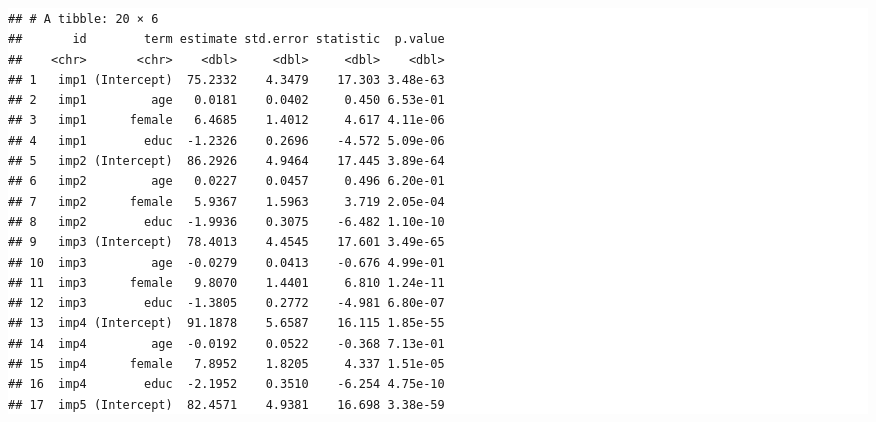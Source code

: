     ## # A tibble: 20 × 6
    ##       id        term estimate std.error statistic  p.value
    ##    <chr>       <chr>    <dbl>     <dbl>     <dbl>    <dbl>
    ## 1   imp1 (Intercept)  75.2332    4.3479    17.303 3.48e-63
    ## 2   imp1         age   0.0181    0.0402     0.450 6.53e-01
    ## 3   imp1      female   6.4685    1.4012     4.617 4.11e-06
    ## 4   imp1        educ  -1.2326    0.2696    -4.572 5.09e-06
    ## 5   imp2 (Intercept)  86.2926    4.9464    17.445 3.89e-64
    ## 6   imp2         age   0.0227    0.0457     0.496 6.20e-01
    ## 7   imp2      female   5.9367    1.5963     3.719 2.05e-04
    ## 8   imp2        educ  -1.9936    0.3075    -6.482 1.10e-10
    ## 9   imp3 (Intercept)  78.4013    4.4545    17.601 3.49e-65
    ## 10  imp3         age  -0.0279    0.0413    -0.676 4.99e-01
    ## 11  imp3      female   9.8070    1.4401     6.810 1.24e-11
    ## 12  imp3        educ  -1.3805    0.2772    -4.981 6.80e-07
    ## 13  imp4 (Intercept)  91.1878    5.6587    16.115 1.85e-55
    ## 14  imp4         age  -0.0192    0.0522    -0.368 7.13e-01
    ## 15  imp4      female   7.8952    1.8205     4.337 1.51e-05
    ## 16  imp4        educ  -2.1952    0.3510    -6.254 4.75e-10
    ## 17  imp5 (Intercept)  82.4571    4.9381    16.698 3.38e-59